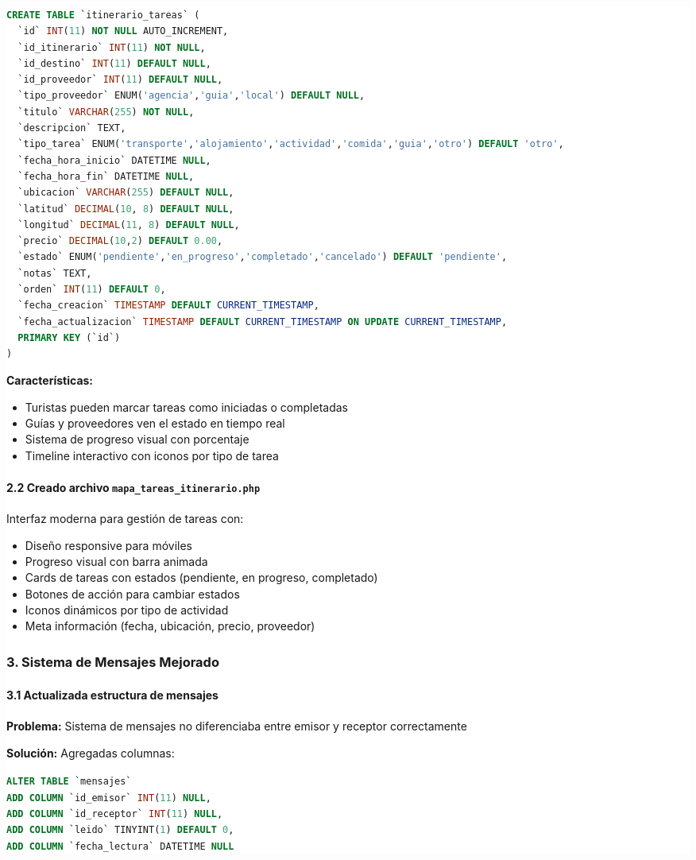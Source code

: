 ```sql
CREATE TABLE `itinerario_tareas` (
  `id` INT(11) NOT NULL AUTO_INCREMENT,
  `id_itinerario` INT(11) NOT NULL,
  `id_destino` INT(11) DEFAULT NULL,
  `id_proveedor` INT(11) DEFAULT NULL,
  `tipo_proveedor` ENUM('agencia','guia','local') DEFAULT NULL,
  `titulo` VARCHAR(255) NOT NULL,
  `descripcion` TEXT,
  `tipo_tarea` ENUM('transporte','alojamiento','actividad','comida','guia','otro') DEFAULT 'otro',
  `fecha_hora_inicio` DATETIME NULL,
  `fecha_hora_fin` DATETIME NULL,
  `ubicacion` VARCHAR(255) DEFAULT NULL,
  `latitud` DECIMAL(10, 8) DEFAULT NULL,
  `longitud` DECIMAL(11, 8) DEFAULT NULL,
  `precio` DECIMAL(10,2) DEFAULT 0.00,
  `estado` ENUM('pendiente','en_progreso','completado','cancelado') DEFAULT 'pendiente',
  `notas` TEXT,
  `orden` INT(11) DEFAULT 0,
  `fecha_creacion` TIMESTAMP DEFAULT CURRENT_TIMESTAMP,
  `fecha_actualizacion` TIMESTAMP DEFAULT CURRENT_TIMESTAMP ON UPDATE CURRENT_TIMESTAMP,
  PRIMARY KEY (`id`)
)
```

**Características:**
- Turistas pueden marcar tareas como iniciadas o completadas
- Guías y proveedores ven el estado en tiempo real
- Sistema de progreso visual con porcentaje
- Timeline interactivo con iconos por tipo de tarea

#### 2.2 Creado archivo `mapa_tareas_itinerario.php`
Interfaz moderna para gestión de tareas con:
- Diseño responsive para móviles
- Progreso visual con barra animada
- Cards de tareas con estados (pendiente, en progreso, completado)
- Botones de acción para cambiar estados
- Iconos dinámicos por tipo de actividad
- Meta información (fecha, ubicación, precio, proveedor)

### 3. Sistema de Mensajes Mejorado

#### 3.1 Actualizada estructura de mensajes
**Problema:** Sistema de mensajes no diferenciaba entre emisor y receptor correctamente

**Solución:** Agregadas columnas:
```sql
ALTER TABLE `mensajes` 
ADD COLUMN `id_emisor` INT(11) NULL,
ADD COLUMN `id_receptor` INT(11) NULL,
ADD COLUMN `leido` TINYINT(1) DEFAULT 0,
ADD COLUMN `fecha_lectura` DATETIME NULL
```
